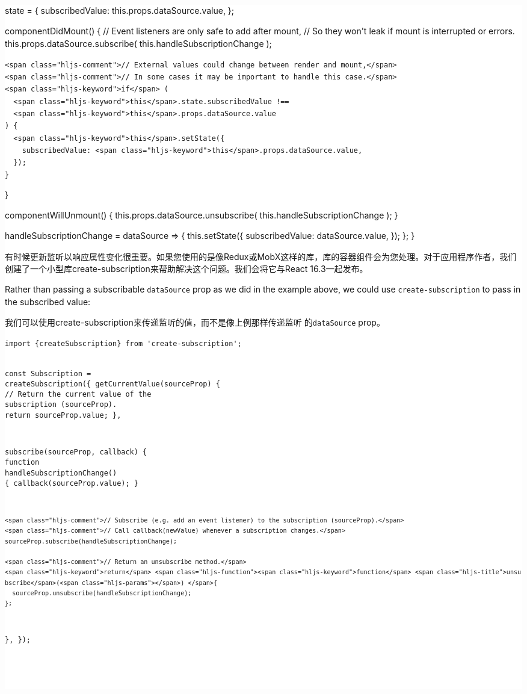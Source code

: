   state = {
    subscribedValue: <span class="hljs-keyword">this</span>.props.dataSource.value,
  };

  componentDidMount() {
    <span class="hljs-comment">// Event listeners are only safe to add after mount,</span>
    <span class="hljs-comment">// So they won't leak if mount is interrupted or errors.</span>
    <span class="hljs-keyword">this</span>.props.dataSource.subscribe(
      <span class="hljs-keyword">this</span>.handleSubscriptionChange
    );

    <span class="hljs-comment">// External values could change between render and mount,</span>
    <span class="hljs-comment">// In some cases it may be important to handle this case.</span>
    <span class="hljs-keyword">if</span> (
      <span class="hljs-keyword">this</span>.state.subscribedValue !==
      <span class="hljs-keyword">this</span>.props.dataSource.value
    ) {
      <span class="hljs-keyword">this</span>.setState({
        subscribedValue: <span class="hljs-keyword">this</span>.props.dataSource.value,
      });
    }
  }

  componentWillUnmount() {
    <span class="hljs-keyword">this</span>.props.dataSource.unsubscribe(
      <span class="hljs-keyword">this</span>.handleSubscriptionChange
    );
  }

  handleSubscriptionChange = dataSource =&gt; {
    <span class="hljs-keyword">this</span>.setState({
      subscribedValue: dataSource.value,
    });
  };
}

</code></pre><p>有时候更新监听以响应属性变化很重要。如果您使用的是像Redux或MobX这样的库，库的容器组件会为您处理。对于应用程序作者，我们创建了一个小型库create-subscription来帮助解决这个问题。我们会将它与React 16.3一起发布。</p>
<p>Rather than passing a subscribable <code>dataSource</code> prop as we did in the example above, we could use <code>create-subscription</code> to pass in the subscribed value:</p>
<p>我们可以使用create-subscription来传递监听的值，而不是像上例那样传递监听 的<code>dataSource</code> prop。</p>
<pre><code class="hljs javascript"><span class="hljs-keyword">import</span> {createSubscription} <span class="hljs-keyword">from</span> <span class="hljs-string">'create-subscription'</span>;

<span class="hljs-keyword">const</span> Subscription = createSubscription({
  getCurrentValue(sourceProp) {
    <span class="hljs-comment">// Return the current value of the subscription (sourceProp).</span>
    <span class="hljs-keyword">return</span> sourceProp.value;
  },

  subscribe(sourceProp, callback) {
    <span class="hljs-function"><span class="hljs-keyword">function</span> <span class="hljs-title">handleSubscriptionChange</span>(<span class="hljs-params"></span>) </span>{
      callback(sourceProp.value);
    }

    <span class="hljs-comment">// Subscribe (e.g. add an event listener) to the subscription (sourceProp).</span>
    <span class="hljs-comment">// Call callback(newValue) whenever a subscription changes.</span>
    sourceProp.subscribe(handleSubscriptionChange);

    <span class="hljs-comment">// Return an unsubscribe method.</span>
    <span class="hljs-keyword">return</span> <span class="hljs-function"><span class="hljs-keyword">function</span> <span class="hljs-title">unsubscribe</span>(<span class="hljs-params"></span>) </span>{
      sourceProp.unsubscribe(handleSubscriptionChange);
    };
  },
});